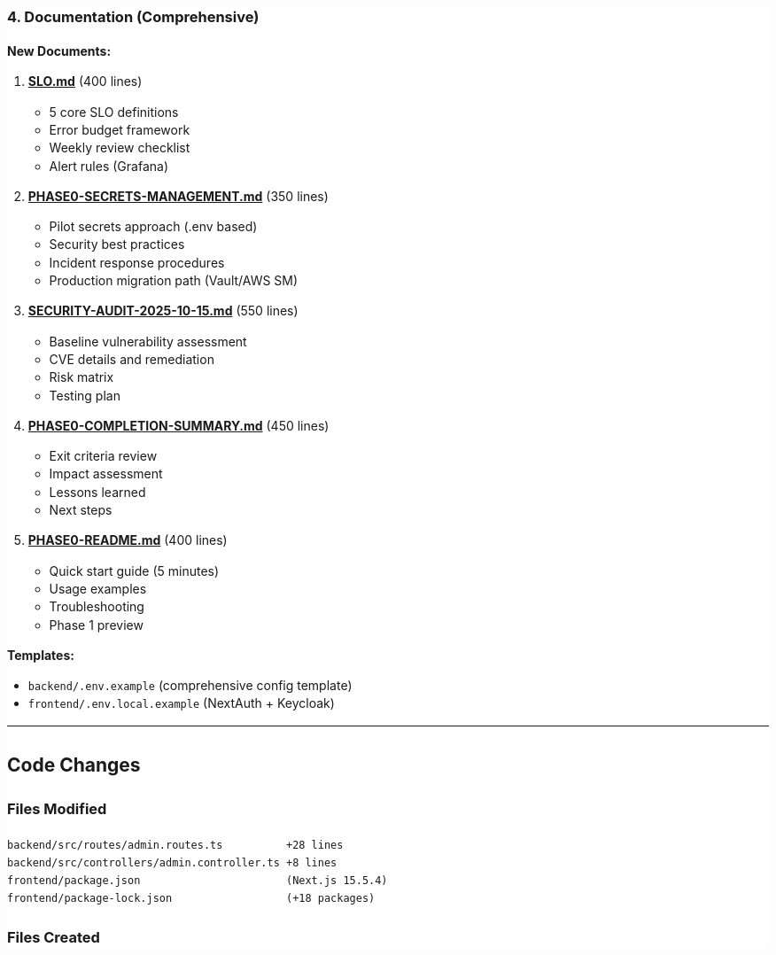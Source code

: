 
### 4. Documentation (Comprehensive)

**New Documents:**

1. **[SLO.md](docs/SLO.md)** (400 lines)
   - 5 core SLO definitions
   - Error budget framework
   - Weekly review checklist
   - Alert rules (Grafana)

2. **[PHASE0-SECRETS-MANAGEMENT.md](docs/PHASE0-SECRETS-MANAGEMENT.md)** (350 lines)
   - Pilot secrets approach (.env based)
   - Security best practices
   - Incident response procedures
   - Production migration path (Vault/AWS SM)

3. **[SECURITY-AUDIT-2025-10-15.md](docs/SECURITY-AUDIT-2025-10-15.md)** (550 lines)
   - Baseline vulnerability assessment
   - CVE details and remediation
   - Risk matrix
   - Testing plan

4. **[PHASE0-COMPLETION-SUMMARY.md](docs/PHASE0-COMPLETION-SUMMARY.md)** (450 lines)
   - Exit criteria review
   - Impact assessment
   - Lessons learned
   - Next steps

5. **[PHASE0-README.md](docs/PHASE0-README.md)** (400 lines)
   - Quick start guide (5 minutes)
   - Usage examples
   - Troubleshooting
   - Phase 1 preview

**Templates:**
- `backend/.env.example` (comprehensive config template)
- `frontend/.env.local.example` (NextAuth + Keycloak)

---

## Code Changes

### Files Modified

```
backend/src/routes/admin.routes.ts          +28 lines
backend/src/controllers/admin.controller.ts +8 lines
frontend/package.json                       (Next.js 15.5.4)
frontend/package-lock.json                  (+18 packages)
```

### Files Created

